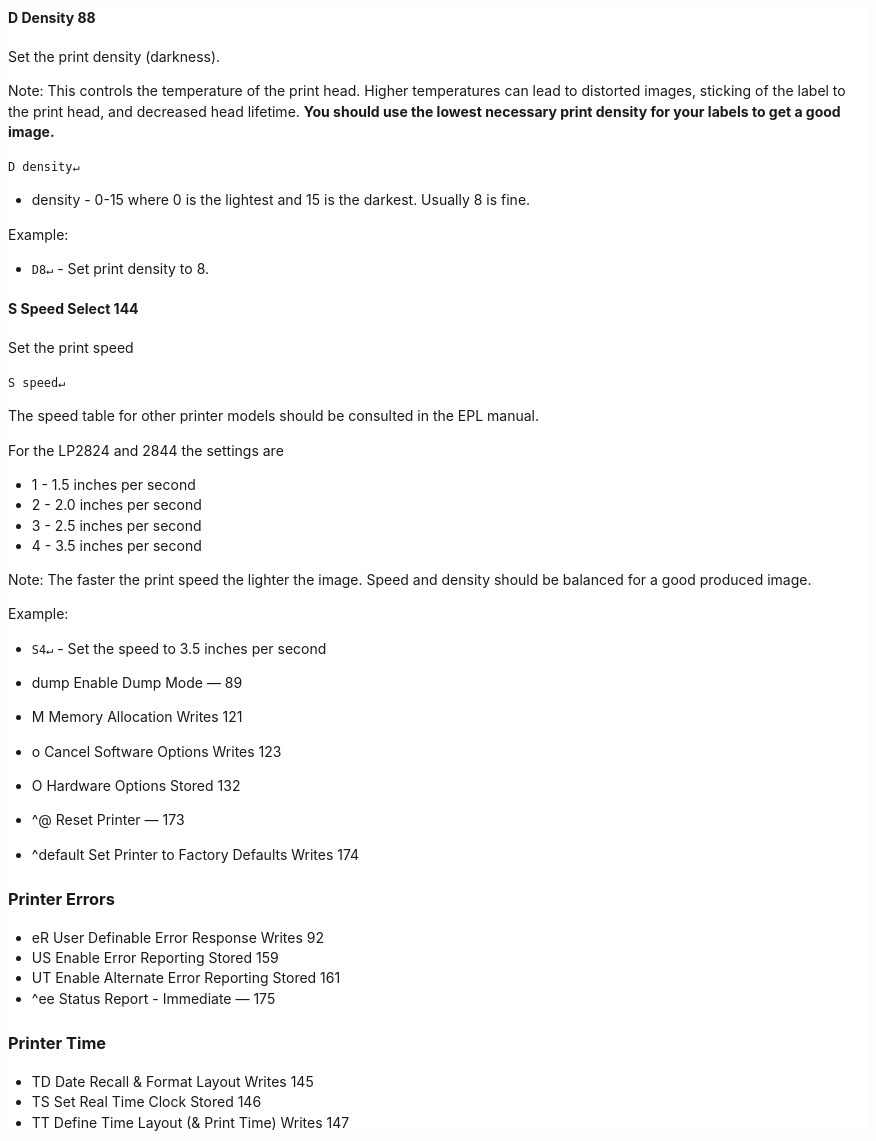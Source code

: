 #### D Density  88

Set the print density (darkness).

Note: This controls the temperature of the print head. Higher temperatures can lead to distorted images, sticking of the label to the print head, and decreased head lifetime. **You should use the lowest necessary print density for your labels to get a good image.**

`D density↵`

* density - 0-15 where 0 is the lightest and 15 is the darkest. Usually 8 is fine.

Example:

* `D8↵` - Set print density to 8.

#### S Speed Select  144

Set the print speed

`S speed↵`

The speed table for other printer models should be consulted in the EPL manual.

For the LP2824 and 2844 the settings are

* 1 - 1.5 inches per second
* 2 - 2.0 inches per second
* 3 - 2.5 inches per second
* 4 - 3.5 inches per second

Note: The faster the print speed the lighter the image. Speed and density should be balanced for a good produced image.

Example:

* `S4↵` - Set the speed to 3.5 inches per second


* dump Enable Dump Mode — 89
* M Memory Allocation Writes 121
* o Cancel Software Options Writes 123
* O Hardware Options Stored 132
* ^@ Reset Printer — 173
* ^default Set Printer to Factory Defaults Writes 174

### Printer Errors

* eR User Definable Error Response Writes 92
* US Enable Error Reporting Stored 159
* UT Enable Alternate Error Reporting Stored 161
* ^ee Status Report - Immediate — 175

### Printer Time

* TD Date Recall & Format Layout Writes 145
* TS Set Real Time Clock Stored 146
* TT Define Time Layout (& Print Time) Writes 147
